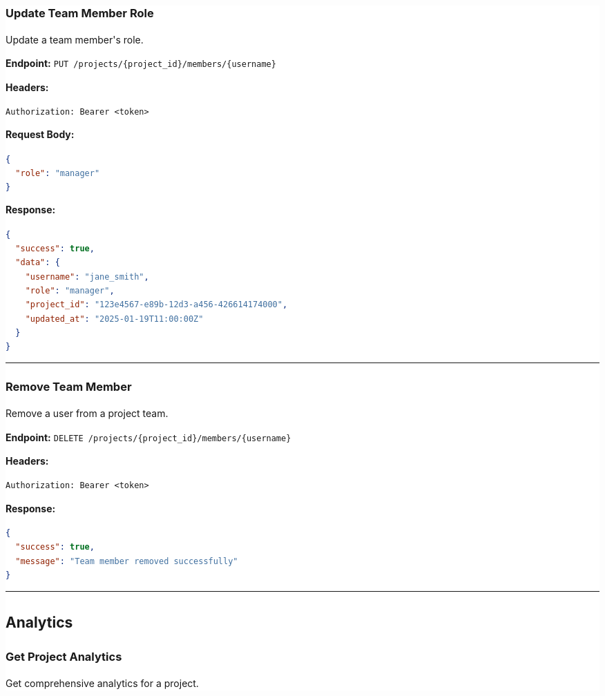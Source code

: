 
### Update Team Member Role
Update a team member's role.

**Endpoint:** `PUT /projects/{project_id}/members/{username}`

**Headers:**
```
Authorization: Bearer <token>
```

**Request Body:**
```json
{
  "role": "manager"
}
```

**Response:**
```json
{
  "success": true,
  "data": {
    "username": "jane_smith",
    "role": "manager",
    "project_id": "123e4567-e89b-12d3-a456-426614174000",
    "updated_at": "2025-01-19T11:00:00Z"
  }
}
```

---

### Remove Team Member
Remove a user from a project team.

**Endpoint:** `DELETE /projects/{project_id}/members/{username}`

**Headers:**
```
Authorization: Bearer <token>
```

**Response:**
```json
{
  "success": true,
  "message": "Team member removed successfully"
}
```

---

## Analytics

### Get Project Analytics
Get comprehensive analytics for a project.
